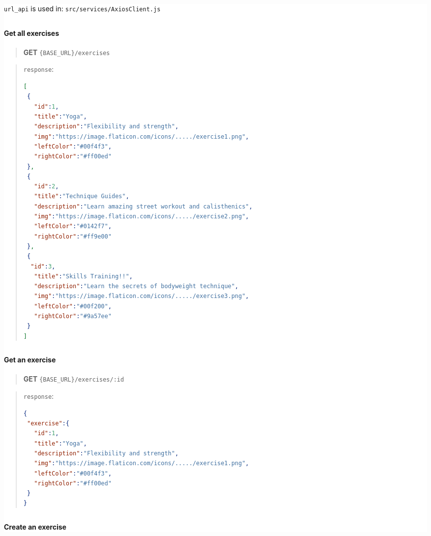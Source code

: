 `url_api` is used in: `src/services/AxiosClient.js`
##
#### Get all exercises

> **GET** `{BASE_URL}/exercises`

> `response`:
> ```json
>[
>  {
>    "id":1,
>    "title":"Yoga",
>    "description":"Flexibility and strength",
>    "img":"https://image.flaticon.com/icons/...../exercise1.png",
>    "leftColor":"#00f4f3",
>    "rightColor":"#ff00ed"
>  },
>  {
>    "id":2,
>    "title":"Technique Guides",
>    "description":"Learn amazing street workout and calisthenics",
>    "img":"https://image.flaticon.com/icons/...../exercise2.png",
>    "leftColor":"#0142f7",
>    "rightColor":"#ff9e00"
>  },
>  {
>   "id":3,
>    "title":"Skills Training!!",
>    "description":"Learn the secrets of bodyweight technique",
>    "img":"https://image.flaticon.com/icons/...../exercise3.png",
>    "leftColor":"#00f200",
>    "rightColor":"#9a57ee"
>  }
>]
> ```
##
#### Get an exercise

> **GET** `{BASE_URL}/exercises/:id`

> `response`:
> ```json
>{
>  "exercise":{
>    "id":1,
>    "title":"Yoga",
>    "description":"Flexibility and strength",
>    "img":"https://image.flaticon.com/icons/...../exercise1.png",
>    "leftColor":"#00f4f3",
>    "rightColor":"#ff00ed"
>  }
>}
> ```
##
#### Create an exercise
